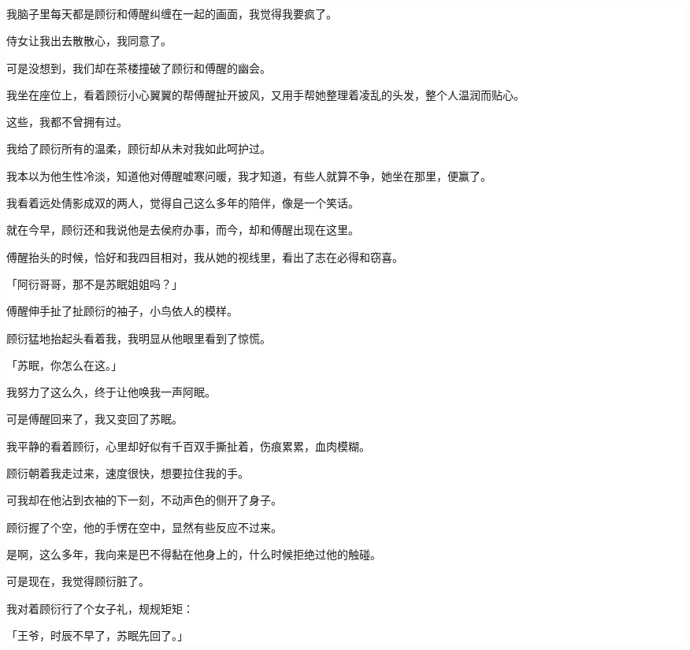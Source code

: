 
我脑子里每天都是顾衍和傅醒纠缠在一起的画面，我觉得我要疯了。


侍女让我出去散散心，我同意了。


可是没想到，我们却在茶楼撞破了顾衍和傅醒的幽会。


我坐在座位上，看着顾衍小心翼翼的帮傅醒扯开披风，又用手帮她整理着凌乱的头发，整个人温润而贴心。


这些，我都不曾拥有过。


我给了顾衍所有的温柔，顾衍却从未对我如此呵护过。


我本以为他生性冷淡，知道他对傅醒嘘寒问暖，我才知道，有些人就算不争，她坐在那里，便赢了。


我看着远处倩影成双的两人，觉得自己这么多年的陪伴，像是一个笑话。


就在今早，顾衍还和我说他是去侯府办事，而今，却和傅醒出现在这里。


傅醒抬头的时候，恰好和我四目相对，我从她的视线里，看出了志在必得和窃喜。


「阿衍哥哥，那不是苏眠姐姐吗？」



傅醒伸手扯了扯顾衍的袖子，小鸟依人的模样。


顾衍猛地抬起头看着我，我明显从他眼里看到了惊慌。


「苏眠，你怎么在这。」


我努力了这么久，终于让他唤我一声阿眠。


可是傅醒回来了，我又变回了苏眠。


我平静的看着顾衍，心里却好似有千百双手撕扯着，伤痕累累，血肉模糊。


顾衍朝着我走过来，速度很快，想要拉住我的手。


可我却在他沾到衣袖的下一刻，不动声色的侧开了身子。


顾衍握了个空，他的手愣在空中，显然有些反应不过来。


是啊，这么多年，我向来是巴不得黏在他身上的，什么时候拒绝过他的触碰。


可是现在，我觉得顾衍脏了。


我对着顾衍行了个女子礼，规规矩矩：


「王爷，时辰不早了，苏眠先回了。」
